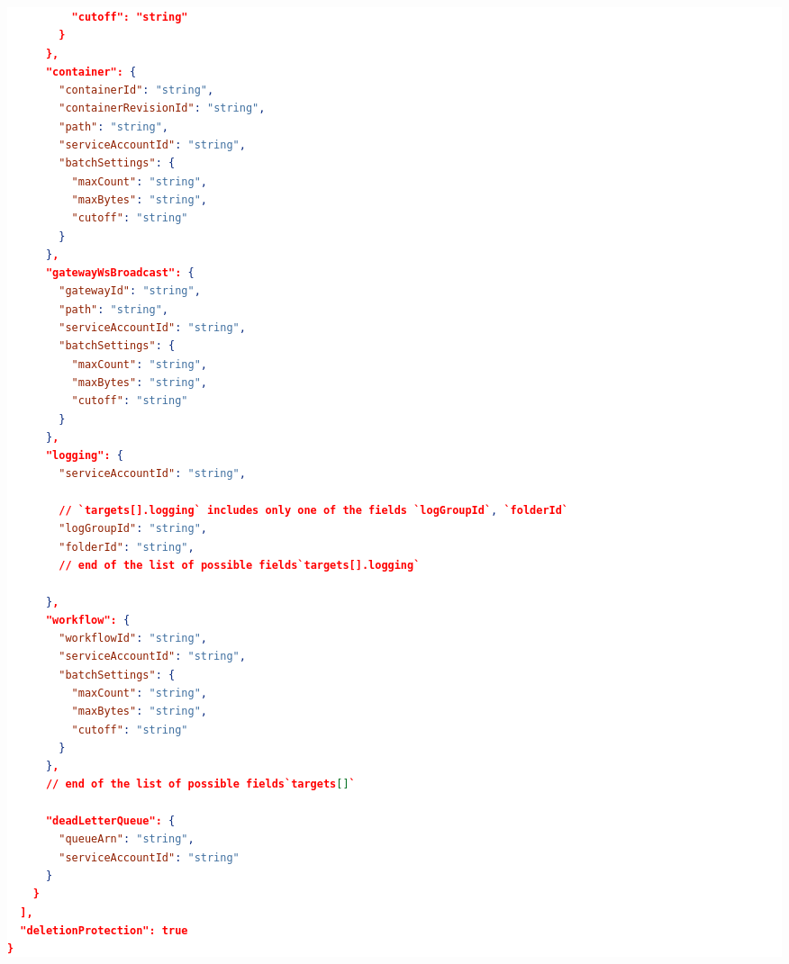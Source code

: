```json 
          "cutoff": "string"
        }
      },
      "container": {
        "containerId": "string",
        "containerRevisionId": "string",
        "path": "string",
        "serviceAccountId": "string",
        "batchSettings": {
          "maxCount": "string",
          "maxBytes": "string",
          "cutoff": "string"
        }
      },
      "gatewayWsBroadcast": {
        "gatewayId": "string",
        "path": "string",
        "serviceAccountId": "string",
        "batchSettings": {
          "maxCount": "string",
          "maxBytes": "string",
          "cutoff": "string"
        }
      },
      "logging": {
        "serviceAccountId": "string",

        // `targets[].logging` includes only one of the fields `logGroupId`, `folderId`
        "logGroupId": "string",
        "folderId": "string",
        // end of the list of possible fields`targets[].logging`

      },
      "workflow": {
        "workflowId": "string",
        "serviceAccountId": "string",
        "batchSettings": {
          "maxCount": "string",
          "maxBytes": "string",
          "cutoff": "string"
        }
      },
      // end of the list of possible fields`targets[]`

      "deadLetterQueue": {
        "queueArn": "string",
        "serviceAccountId": "string"
      }
    }
  ],
  "deletionProtection": true
}
```
